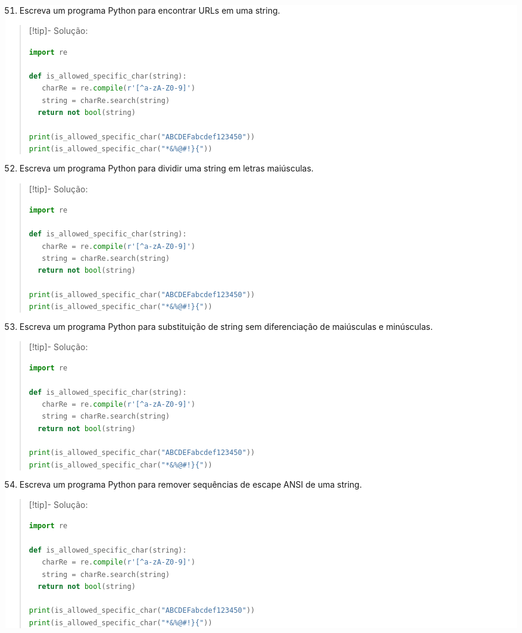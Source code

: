 
51. Escreva um programa Python para encontrar URLs em uma string.

>[!tip]- Solução:
>
> ```python
>import re
>
>def is_allowed_specific_char(string):
>    charRe = re.compile(r'[^a-zA-Z0-9]')
>    string = charRe.search(string)
>	return not bool(string)
>	
>print(is_allowed_specific_char("ABCDEFabcdef123450")) 
>print(is_allowed_specific_char("*&%@#!}{"))
>```


52. Escreva um programa Python para dividir uma string em letras maiúsculas.

>[!tip]- Solução:
>
> ```python
>import re
>
>def is_allowed_specific_char(string):
>    charRe = re.compile(r'[^a-zA-Z0-9]')
>    string = charRe.search(string)
>	return not bool(string)
>	
>print(is_allowed_specific_char("ABCDEFabcdef123450")) 
>print(is_allowed_specific_char("*&%@#!}{"))
>```


53. Escreva um programa Python para substituição de string sem diferenciação de maiúsculas e minúsculas.

>[!tip]- Solução:
>
> ```python
>import re
>
>def is_allowed_specific_char(string):
>    charRe = re.compile(r'[^a-zA-Z0-9]')
>    string = charRe.search(string)
>	return not bool(string)
>	
>print(is_allowed_specific_char("ABCDEFabcdef123450")) 
>print(is_allowed_specific_char("*&%@#!}{"))
>```


54. Escreva um programa Python para remover sequências de escape ANSI de uma string.

>[!tip]- Solução:
>
> ```python
>import re
>
>def is_allowed_specific_char(string):
>    charRe = re.compile(r'[^a-zA-Z0-9]')
>    string = charRe.search(string)
>	return not bool(string)
>	
>print(is_allowed_specific_char("ABCDEFabcdef123450")) 
>print(is_allowed_specific_char("*&%@#!}{"))
>```
